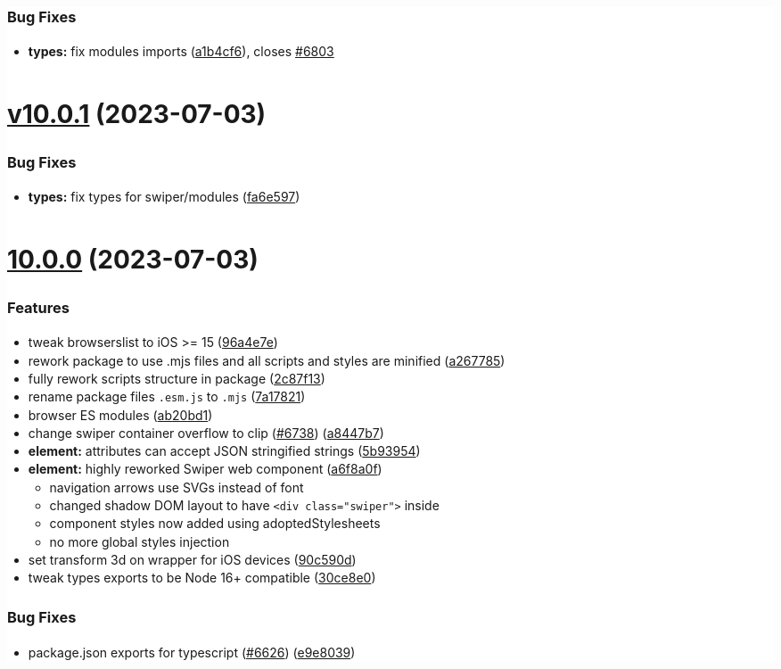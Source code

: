 ### Bug Fixes

- **types:** fix modules imports ([a1b4cf6](https://github.com/nolimits4web/Swiper/commit/a1b4cf61c0a1b14b25a293443c1f336e8a8fa321)), closes [#6803](https://github.com/nolimits4web/Swiper/issues/6803)

# [v10.0.1](https://github.com/nolimits4web/Swiper/compare/v10.0.0...v10.0.1) (2023-07-03)

### Bug Fixes

- **types:** fix types for swiper/modules ([fa6e597](https://github.com/nolimits4web/Swiper/commit/fa6e5976856304aff8e13620f09d99e8697b24a8))

# [10.0.0](https://github.com/nolimits4web/Swiper/compare/v9.4.1...v10.0.0) (2023-07-03)

### Features

- tweak browserslist to iOS >= 15 ([96a4e7e](https://github.com/nolimits4web/Swiper/commit/96a4e7e50a430d70817d90916c8412adfbc33f74))
- rework package to use .mjs files and all scripts and styles are minified ([a267785](https://github.com/nolimits4web/Swiper/commit/a267785a09fa228d99ede0173fdbe5506238b19a))
- fully rework scripts structure in package ([2c87f13](https://github.com/nolimits4web/Swiper/commit/2c87f13f56a480ddbbfd43f97516a0775ceb8d19))
- rename package files `.esm.js` to `.mjs` ([7a17821](https://github.com/nolimits4web/Swiper/commit/7a1782128125bda394b40ea9d1235d789964bfa3))
- browser ES modules ([ab20bd1](https://github.com/nolimits4web/Swiper/commit/ab20bd1f3a4204ef83831976746cc4a4e5b4b8d9))
- change swiper container overflow to clip ([#6738](https://github.com/nolimits4web/Swiper/issues/6738)) ([a8447b7](https://github.com/nolimits4web/Swiper/commit/a8447b7d5550bb144b842b4c5b1c61ef96e64ab1))
- **element:** attributes can accept JSON stringified strings ([5b93954](https://github.com/nolimits4web/Swiper/commit/5b9395424d591ab90c391ab5b9573d09c69536c7))
- **element:** highly reworked Swiper web component ([a6f8a0f](https://github.com/nolimits4web/Swiper/commit/a6f8a0fab4d4daae8b37b274a6c548393b2a11df))
  - navigation arrows use SVGs instead of font
  - changed shadow DOM layout to have `<div class="swiper">` inside
  - component styles now added using adoptedStylesheets
  - no more global styles injection
- set transform 3d on wrapper for iOS devices ([90c590d](https://github.com/nolimits4web/Swiper/commit/90c590d1879f39a3fed290a003fe7fd0205d9033))
- tweak types exports to be Node 16+ compatible ([30ce8e0](https://github.com/nolimits4web/Swiper/commit/30ce8e0c9c7ce32025275469e9480ca8c81f30a7))

### Bug Fixes

- package.json exports for typescript ([#6626](https://github.com/nolimits4web/Swiper/issues/6626)) ([e9e8039](https://github.com/nolimits4web/Swiper/commit/e9e8039db557c5fbeab33472ced9ab9dc823280b))
